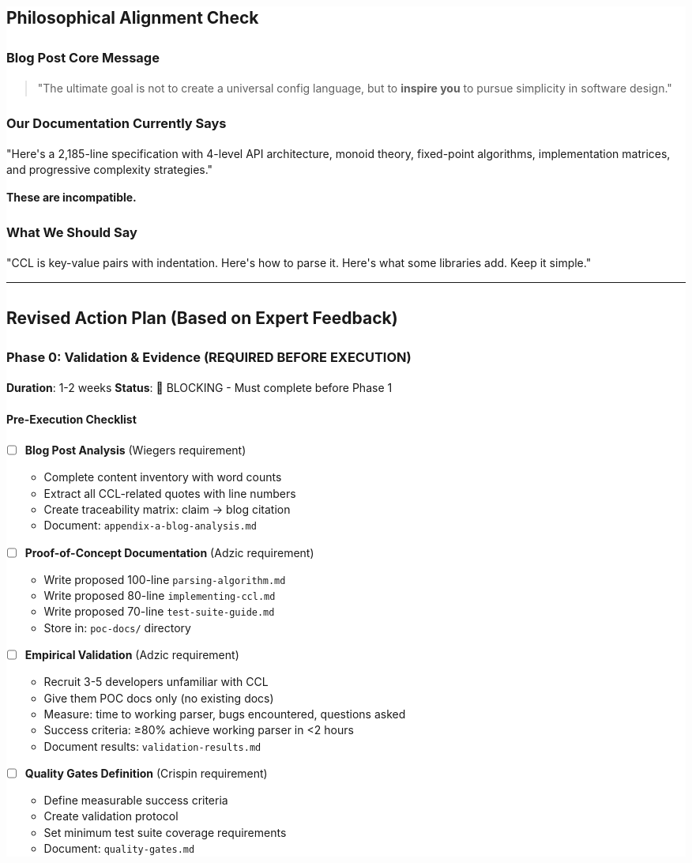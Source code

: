 
## Philosophical Alignment Check

### Blog Post Core Message
> "The ultimate goal is not to create a universal config language, but to **inspire you** to pursue simplicity in software design."

### Our Documentation Currently Says
"Here's a 2,185-line specification with 4-level API architecture, monoid theory, fixed-point algorithms, implementation matrices, and progressive complexity strategies."

**These are incompatible.**

### What We Should Say
"CCL is key-value pairs with indentation. Here's how to parse it. Here's what some libraries add. Keep it simple."

---

## Revised Action Plan (Based on Expert Feedback)

### Phase 0: Validation & Evidence (REQUIRED BEFORE EXECUTION)

**Duration**: 1-2 weeks
**Status**: 🔴 BLOCKING - Must complete before Phase 1

#### Pre-Execution Checklist
- [ ] **Blog Post Analysis** (Wiegers requirement)
  - Complete content inventory with word counts
  - Extract all CCL-related quotes with line numbers
  - Create traceability matrix: claim → blog citation
  - Document: `appendix-a-blog-analysis.md`

- [ ] **Proof-of-Concept Documentation** (Adzic requirement)
  - Write proposed 100-line `parsing-algorithm.md`
  - Write proposed 80-line `implementing-ccl.md`
  - Write proposed 70-line `test-suite-guide.md`
  - Store in: `poc-docs/` directory

- [ ] **Empirical Validation** (Adzic requirement)
  - Recruit 3-5 developers unfamiliar with CCL
  - Give them POC docs only (no existing docs)
  - Measure: time to working parser, bugs encountered, questions asked
  - Success criteria: ≥80% achieve working parser in <2 hours
  - Document results: `validation-results.md`

- [ ] **Quality Gates Definition** (Crispin requirement)
  - Define measurable success criteria
  - Create validation protocol
  - Set minimum test suite coverage requirements
  - Document: `quality-gates.md`
